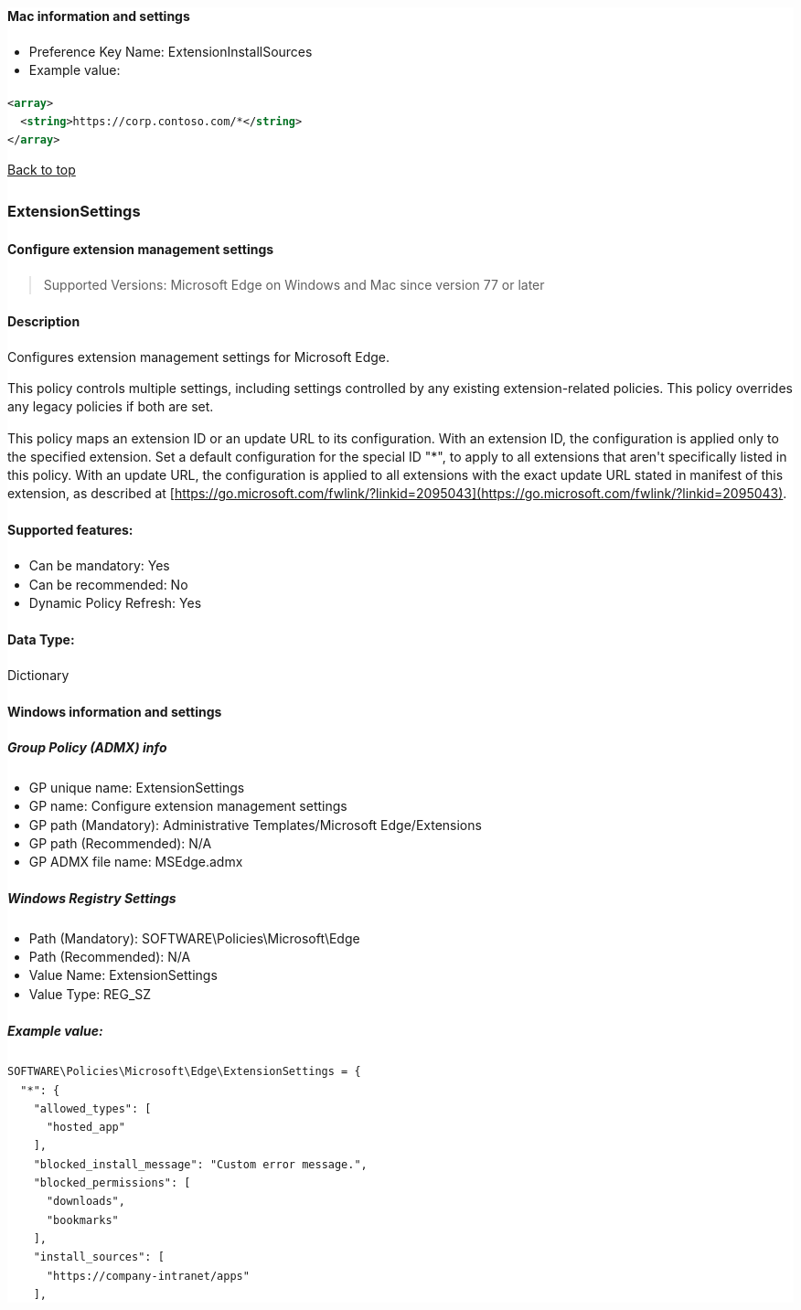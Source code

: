 
  #### Mac information and settings
  - Preference Key Name: ExtensionInstallSources
  - Example value:
``` xml
<array>
  <string>https://corp.contoso.com/*</string>
</array>
```
  

  [Back to top](#microsoft-edge---policies)

  ### ExtensionSettings
  #### Configure extension management settings
  >Supported Versions: Microsoft Edge on Windows and Mac since version 77 or later

  #### Description
  Configures extension management settings for Microsoft Edge.

This policy controls multiple settings, including settings controlled by any existing extension-related policies. This policy overrides any legacy policies if both are set.

This policy maps an extension ID or an update URL to its configuration. With an extension ID, the configuration is applied only to the specified extension. Set a default configuration for the special ID "*", to apply to all extensions that aren't specifically listed in this policy. With an update URL, the configuration is applied to all extensions with the exact update URL stated in manifest of this extension, as described at [https://go.microsoft.com/fwlink/?linkid=2095043](https://go.microsoft.com/fwlink/?linkid=2095043).

  #### Supported features:
  - Can be mandatory: Yes
  - Can be recommended: No
  - Dynamic Policy Refresh: Yes

  #### Data Type:
  Dictionary

  #### Windows information and settings
  ##### Group Policy (ADMX) info
  - GP unique name: ExtensionSettings
  - GP name: Configure extension management settings
  - GP path (Mandatory): Administrative Templates/Microsoft Edge/Extensions
  - GP path (Recommended): N/A
  - GP ADMX file name: MSEdge.admx
  ##### Windows Registry Settings
  - Path (Mandatory): SOFTWARE\Policies\Microsoft\Edge
  - Path (Recommended): N/A
  - Value Name: ExtensionSettings
  - Value Type: REG_SZ
  ##### Example value:
```
SOFTWARE\Policies\Microsoft\Edge\ExtensionSettings = {
  "*": {
    "allowed_types": [
      "hosted_app"
    ], 
    "blocked_install_message": "Custom error message.", 
    "blocked_permissions": [
      "downloads", 
      "bookmarks"
    ], 
    "install_sources": [
      "https://company-intranet/apps"
    ], 
```